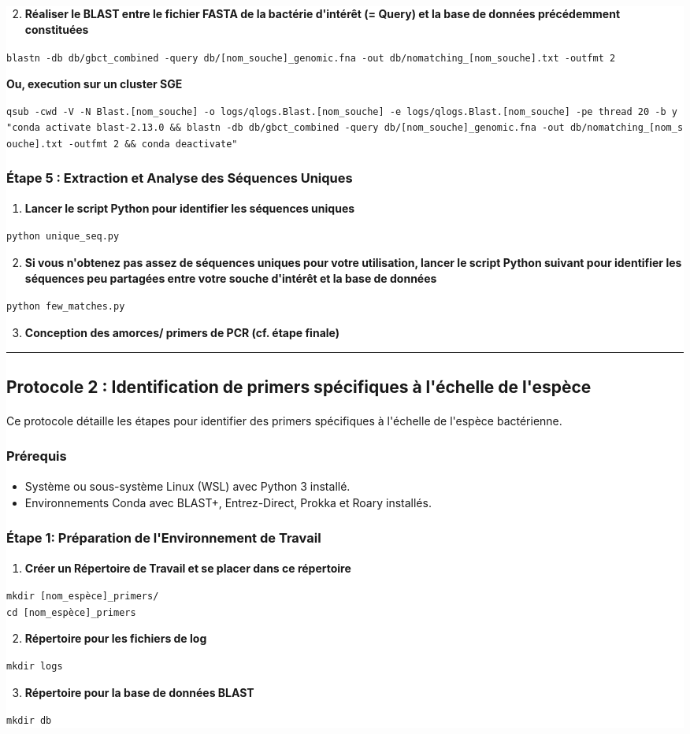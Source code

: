 2. **Réaliser le BLAST entre le fichier FASTA de la bactérie d'intérêt (= Query) et la base de données précédemment constituées**
```
blastn -db db/gbct_combined -query db/[nom_souche]_genomic.fna -out db/nomatching_[nom_souche].txt -outfmt 2
```
**Ou, execution sur un cluster SGE**
```
qsub -cwd -V -N Blast.[nom_souche] -o logs/qlogs.Blast.[nom_souche] -e logs/qlogs.Blast.[nom_souche] -pe thread 20 -b y "conda activate blast-2.13.0 && blastn -db db/gbct_combined -query db/[nom_souche]_genomic.fna -out db/nomatching_[nom_souche].txt -outfmt 2 && conda deactivate"
```

### Étape 5 : Extraction et Analyse des Séquences Uniques

1. **Lancer le script Python pour identifier les séquences uniques**
```
python unique_seq.py
```

2. **Si vous n'obtenez pas assez de séquences uniques pour votre utilisation, lancer le script Python suivant pour identifier les séquences peu partagées entre votre souche d'intérêt et la base de données**
```
python few_matches.py
```

3. **Conception des amorces/ primers de PCR (cf. étape finale)**  

---

## Protocole 2 : Identification de primers spécifiques à l'échelle de l'espèce

Ce protocole détaille les étapes pour identifier des primers spécifiques à l'échelle de l'espèce bactérienne.

### Prérequis

- Système ou sous-système Linux (WSL) avec Python 3 installé.
- Environnements Conda avec BLAST+, Entrez-Direct, Prokka et Roary installés.

### Étape 1: Préparation de l'Environnement de Travail

1. **Créer un Répertoire de Travail et se placer dans ce répertoire**
```
mkdir [nom_espèce]_primers/
cd [nom_espèce]_primers
```

2. **Répertoire pour les fichiers de log**
```
mkdir logs
```

3. **Répertoire pour la base de données BLAST**
```
mkdir db
```
